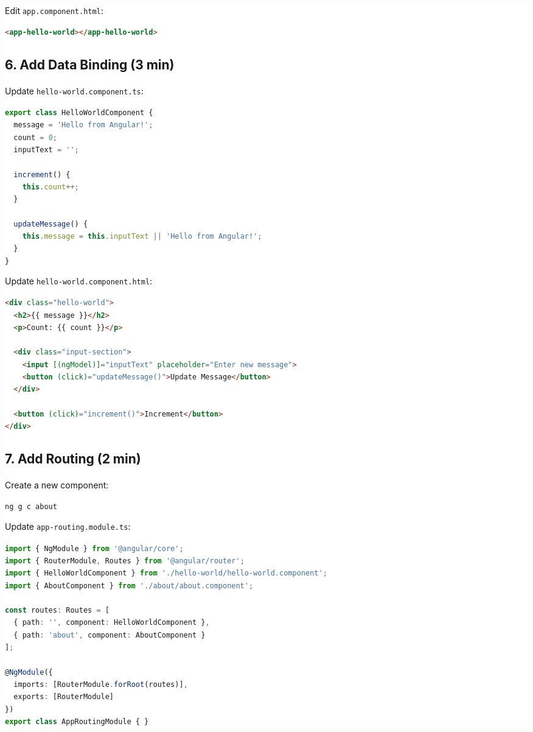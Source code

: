 Edit `app.component.html`:

```html
<app-hello-world></app-hello-world>
```

## 6. Add Data Binding (3 min)

Update `hello-world.component.ts`:

```typescript
export class HelloWorldComponent {
  message = 'Hello from Angular!';
  count = 0;
  inputText = '';

  increment() {
    this.count++;
  }

  updateMessage() {
    this.message = this.inputText || 'Hello from Angular!';
  }
}
```

Update `hello-world.component.html`:

```html
<div class="hello-world">
  <h2>{{ message }}</h2>
  <p>Count: {{ count }}</p>
  
  <div class="input-section">
    <input [(ngModel)]="inputText" placeholder="Enter new message">
    <button (click)="updateMessage()">Update Message</button>
  </div>
  
  <button (click)="increment()">Increment</button>
</div>
```

## 7. Add Routing (2 min)

Create a new component:
```bash
ng g c about
```

Update `app-routing.module.ts`:
```typescript
import { NgModule } from '@angular/core';
import { RouterModule, Routes } from '@angular/router';
import { HelloWorldComponent } from './hello-world/hello-world.component';
import { AboutComponent } from './about/about.component';

const routes: Routes = [
  { path: '', component: HelloWorldComponent },
  { path: 'about', component: AboutComponent }
];

@NgModule({
  imports: [RouterModule.forRoot(routes)],
  exports: [RouterModule]
})
export class AppRoutingModule { }
```
